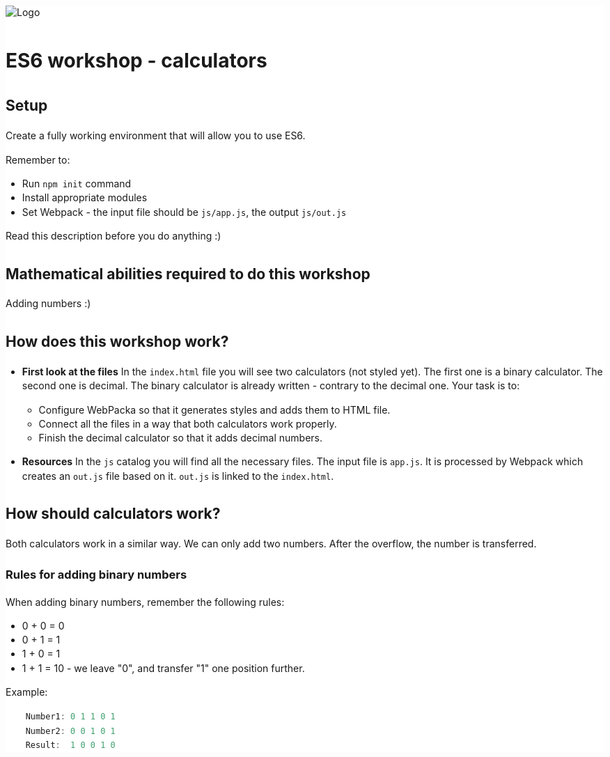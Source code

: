 <img alt="Logo" src="http://coderslab.pl/svg/logo-coderslab.svg" width="400">

# ES6 workshop - calculators

## Setup

Create a fully working environment that will allow you to use ES6.

Remember to:
- Run ```npm init``` command
- Install appropriate modules
- Set Webpack - the input file should be `js/app.js`, the output `js/out.js`

Read this description before you do anything :)


## Mathematical abilities required to do this workshop

Adding numbers :)

## How does this workshop work?

* **First look at the files**
In the ```index.html``` file you will see two calculators (not styled yet). The first one is a binary calculator. The second one is decimal.
The binary calculator is already written - contrary to the decimal one. Your task is to:

    * Configure WebPacka so that it generates styles and adds them to HTML file.
    * Connect all the files in a way that both calculators work properly.
    * Finish the decimal calculator so that it adds decimal numbers.


* **Resources** In the ```js``` catalog you will find all the necessary files. The input file is ```app.js```. It is processed by Webpack which creates an ```out.js``` file based on it. ```out.js``` is linked to the ```index.html```.


## How should calculators work?

Both calculators work in a similar way. We can only add two numbers. After the overflow, the number is transferred.

### Rules for adding binary numbers

When adding binary numbers, remember the following rules:
* 0 + 0 = 0
* 0 + 1 = 1
* 1 + 0 = 1
* 1 + 1 = 10 - we leave "0", and transfer "1" one position further.

Example:
```JavaScript
    Number1: 0 1 1 0 1
    Number2: 0 0 1 0 1
    Result:  1 0 0 1 0    
```
